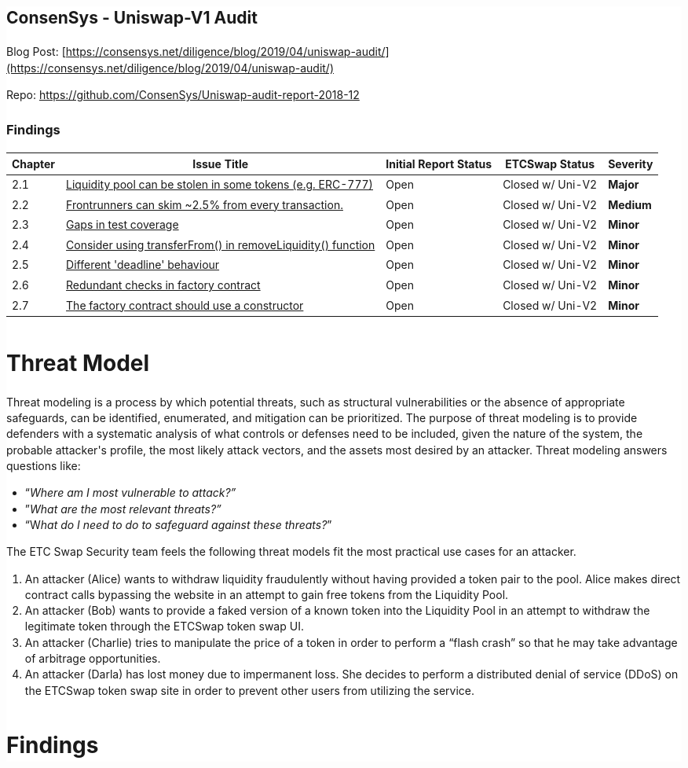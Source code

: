 
## ConsenSys - Uniswap-V1 Audit

Blog Post: [https://consensys.net/diligence/blog/2019/04/uniswap-audit/](https://consensys.net/diligence/blog/2019/04/uniswap-audit/)

Repo: https://github.com/ConsenSys/Uniswap-audit-report-2018-12

### Findings
| Chapter | Issue Title  | Initial Report Status | ETCSwap Status | Severity |
| ------------- | ------------- | ------------- | ------------- | ------------- | 
 | 2.1 | [Liquidity pool can be stolen in some tokens (e.g. ERC-777)](#31-liquidity-pool-can-be-stolen-in-some-tokens-(e-g--erc-777)) | Open | Closed w/ Uni-V2 | **Major** | 
 | 2.2 | [Frontrunners can skim ~2.5% from every transaction.](#32-frontrunners-can-skim-~2-5%-from-every-transaction-) | Open | Closed w/ Uni-V2 | **Medium** | 
 | 2.3 | [Gaps in test coverage](#33-gaps-in-test-coverage) | Open | Closed w/ Uni-V2 | **Minor** | 
 | 2.4 | [Consider using transferFrom() in removeLiquidity() function](#34-consider-using-transferfrom()-in-removeliquidity()-function) | Open | Closed w/ Uni-V2 | **Minor** | 
 | 2.5 | [Different 'deadline' behaviour](#35-different-deadline-behaviour) | Open | Closed w/ Uni-V2 | **Minor** | 
 | 2.6 | [Redundant checks in factory contract](#36-redundant-checks-in-factory-contract) | Open | Closed w/ Uni-V2 | **Minor** | 
 | 2.7 | [The factory contract should use a constructor](#37-the-factory-contract-should-use-a-constructor) | Open | Closed w/ Uni-V2 | **Minor** |

# Threat Model

Threat modeling is a process by which potential threats, such as structural vulnerabilities or the absence of appropriate safeguards, can be identified, enumerated, and mitigation can be prioritized. The purpose of threat modeling is to provide defenders with a systematic analysis of what controls or defenses need to be included, given the nature of the system, the probable attacker's profile, the most likely attack vectors, and the assets most desired by an attacker. Threat modeling answers questions like:

- “*Where am I most vulnerable to attack?”*
- ”*What are the most relevant threats?”*
- “W*hat do I need to do to safeguard against these threats?*”

The ETC Swap Security team feels the following threat models fit the most practical use cases for an attacker. 

1. An attacker (Alice) wants to withdraw liquidity fraudulently without having provided a token pair to the pool. Alice makes direct contract calls bypassing the website in an attempt to gain free tokens from the Liquidity Pool.
2. An attacker (Bob) wants to provide a faked version of a known token into the Liquidity Pool in an attempt to withdraw the legitimate token through the ETCSwap token swap UI.
3. An attacker (Charlie) tries to manipulate the price of a token in order to perform a “flash crash” so that he may take advantage of arbitrage opportunities. 
4. An attacker (Darla) has lost money due to impermanent loss. She decides to perform a distributed denial of service (DDoS) on the ETCSwap token swap site in order to prevent other users from utilizing the service. 

# Findings
